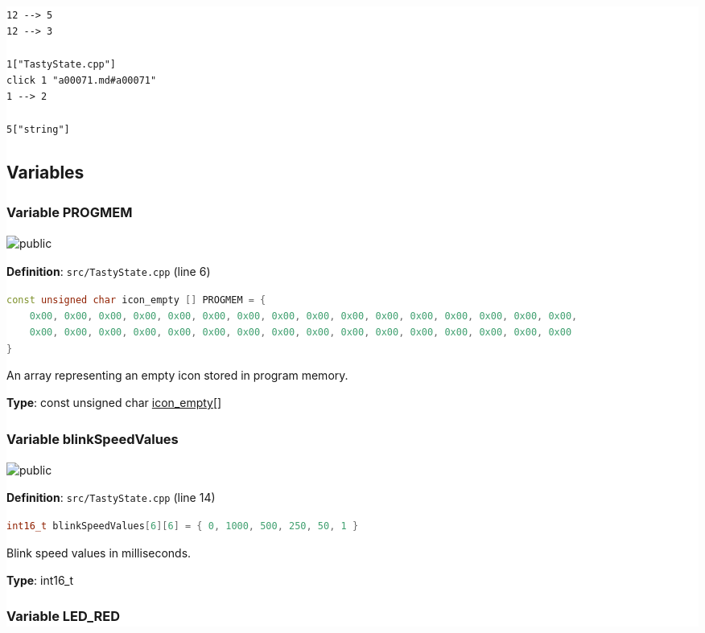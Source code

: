 ```mermaid
12 --> 5
12 --> 3

1["TastyState.cpp"]
click 1 "a00071.md#a00071"
1 --> 2

5["string"]

```

## Variables

<a id="a00071_1adad7e71ce97e29d1a8197251ad299568"></a>
### Variable PROGMEM

![][public]

**Definition**: `src/TastyState.cpp` (line 6)

```cpp
const unsigned char icon_empty [] PROGMEM = {
    0x00, 0x00, 0x00, 0x00, 0x00, 0x00, 0x00, 0x00, 0x00, 0x00, 0x00, 0x00, 0x00, 0x00, 0x00, 0x00,
    0x00, 0x00, 0x00, 0x00, 0x00, 0x00, 0x00, 0x00, 0x00, 0x00, 0x00, 0x00, 0x00, 0x00, 0x00, 0x00
}
```

An array representing an empty icon stored in program memory.





**Type**: const unsigned char [icon\_empty](a00044.md#a00044_1a1365b7db892a3f72af1ad360efa9877c)[]

<a id="a00071_1a78294f7f940fde09dd0a4580241669a5"></a>
### Variable blinkSpeedValues

![][public]

**Definition**: `src/TastyState.cpp` (line 14)

```cpp
int16_t blinkSpeedValues[6][6] = { 0, 1000, 500, 250, 50, 1 }
```

Blink speed values in milliseconds.





**Type**: int16_t

<a id="a00071_1a7ba53dff5b14c361de74e970a66df810"></a>
### Variable LED\_RED


[public]: https://img.shields.io/badge/-public-brightgreen (public)
[C++]: https://img.shields.io/badge/language-C%2B%2B-blue (C++)
[static]: https://img.shields.io/badge/-static-lightgrey (static)
[private]: https://img.shields.io/badge/-private-red (private)
[Markdown]: https://img.shields.io/badge/language-Markdown-blue (Markdown)